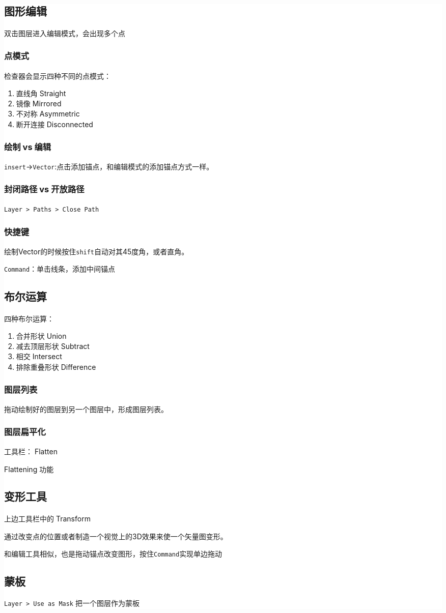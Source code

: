 ## 图形编辑
双击图层进入编辑模式，会出现多个点

### 点模式

检查器会显示四种不同的点模式：

1. 直线角 Straight
2. 镜像 Mirrored
3. 不对称 Asymmetric
4. 断开连接 Disconnected

### 绘制 vs 编辑

`insert`->`Vector`:点击添加锚点，和编辑模式的添加锚点方式一样。

### 封闭路径 vs 开放路径
`Layer > Paths > Close Path`

### 快捷键
绘制Vector的时候按住`shift`自动对其45度角，或者直角。

`Command`：单击线条，添加中间锚点

## 布尔运算

四种布尔运算：

1. 合并形状 Union
2. 减去顶层形状 Subtract
3. 相交 Intersect
4. 排除重叠形状 Difference

### 图层列表
拖动绘制好的图层到另一个图层中，形成图层列表。

### 图层扁平化
工具栏： Flatten

Flattening 功能

## 变形工具
上边工具栏中的 Transform

通过改变点的位置或者制造一个视觉上的3D效果来使一个矢量图变形。

和编辑工具相似，也是拖动锚点改变图形，按住`Command`实现单边拖动

## 蒙板
`Layer > Use as Mask` 把一个图层作为蒙板
